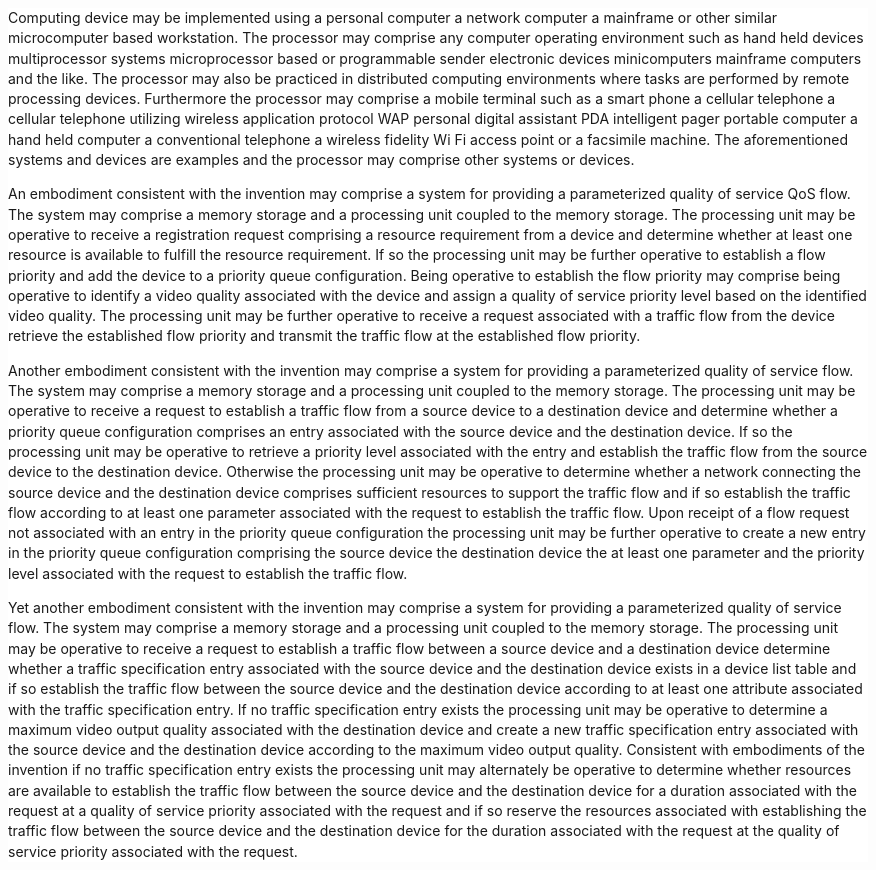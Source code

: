 Computing device may be implemented using a personal computer a network computer a mainframe or other similar microcomputer based workstation. The processor may comprise any computer operating environment such as hand held devices multiprocessor systems microprocessor based or programmable sender electronic devices minicomputers mainframe computers and the like. The processor may also be practiced in distributed computing environments where tasks are performed by remote processing devices. Furthermore the processor may comprise a mobile terminal such as a smart phone a cellular telephone a cellular telephone utilizing wireless application protocol WAP personal digital assistant PDA intelligent pager portable computer a hand held computer a conventional telephone a wireless fidelity Wi Fi access point or a facsimile machine. The aforementioned systems and devices are examples and the processor may comprise other systems or devices.

An embodiment consistent with the invention may comprise a system for providing a parameterized quality of service QoS flow. The system may comprise a memory storage and a processing unit coupled to the memory storage. The processing unit may be operative to receive a registration request comprising a resource requirement from a device and determine whether at least one resource is available to fulfill the resource requirement. If so the processing unit may be further operative to establish a flow priority and add the device to a priority queue configuration. Being operative to establish the flow priority may comprise being operative to identify a video quality associated with the device and assign a quality of service priority level based on the identified video quality. The processing unit may be further operative to receive a request associated with a traffic flow from the device retrieve the established flow priority and transmit the traffic flow at the established flow priority.

Another embodiment consistent with the invention may comprise a system for providing a parameterized quality of service flow. The system may comprise a memory storage and a processing unit coupled to the memory storage. The processing unit may be operative to receive a request to establish a traffic flow from a source device to a destination device and determine whether a priority queue configuration comprises an entry associated with the source device and the destination device. If so the processing unit may be operative to retrieve a priority level associated with the entry and establish the traffic flow from the source device to the destination device. Otherwise the processing unit may be operative to determine whether a network connecting the source device and the destination device comprises sufficient resources to support the traffic flow and if so establish the traffic flow according to at least one parameter associated with the request to establish the traffic flow. Upon receipt of a flow request not associated with an entry in the priority queue configuration the processing unit may be further operative to create a new entry in the priority queue configuration comprising the source device the destination device the at least one parameter and the priority level associated with the request to establish the traffic flow.

Yet another embodiment consistent with the invention may comprise a system for providing a parameterized quality of service flow. The system may comprise a memory storage and a processing unit coupled to the memory storage. The processing unit may be operative to receive a request to establish a traffic flow between a source device and a destination device determine whether a traffic specification entry associated with the source device and the destination device exists in a device list table and if so establish the traffic flow between the source device and the destination device according to at least one attribute associated with the traffic specification entry. If no traffic specification entry exists the processing unit may be operative to determine a maximum video output quality associated with the destination device and create a new traffic specification entry associated with the source device and the destination device according to the maximum video output quality. Consistent with embodiments of the invention if no traffic specification entry exists the processing unit may alternately be operative to determine whether resources are available to establish the traffic flow between the source device and the destination device for a duration associated with the request at a quality of service priority associated with the request and if so reserve the resources associated with establishing the traffic flow between the source device and the destination device for the duration associated with the request at the quality of service priority associated with the request.
